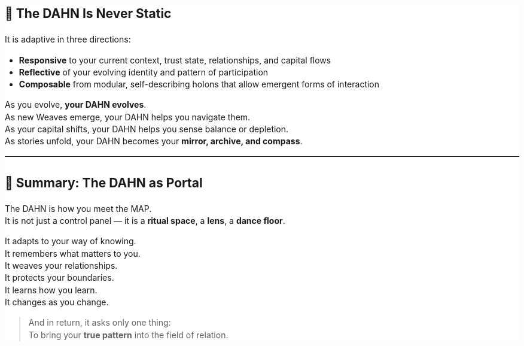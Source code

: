 
## 🔄 The DAHN Is Never Static

It is adaptive in three directions:

- **Responsive** to your current context, trust state, relationships, and capital flows
- **Reflective** of your evolving identity and pattern of participation
- **Composable** from modular, self-describing holons that allow emergent forms of interaction

As you evolve, **your DAHN evolves**.  
As new Weaves emerge, your DAHN helps you navigate them.  
As your capital shifts, your DAHN helps you sense balance or depletion.  
As stories unfold, your DAHN becomes your **mirror, archive, and compass**.

---

## 🌌 Summary: The DAHN as Portal

The DAHN is how you meet the MAP.  
It is not just a control panel — it is a **ritual space**, a **lens**, a **dance floor**.

It adapts to your way of knowing.  
It remembers what matters to you.  
It weaves your relationships.  
It protects your boundaries.  
It learns how you learn.  
It changes as you change.

> And in return, it asks only one thing:  
> To bring your **true pattern** into the field of relation.